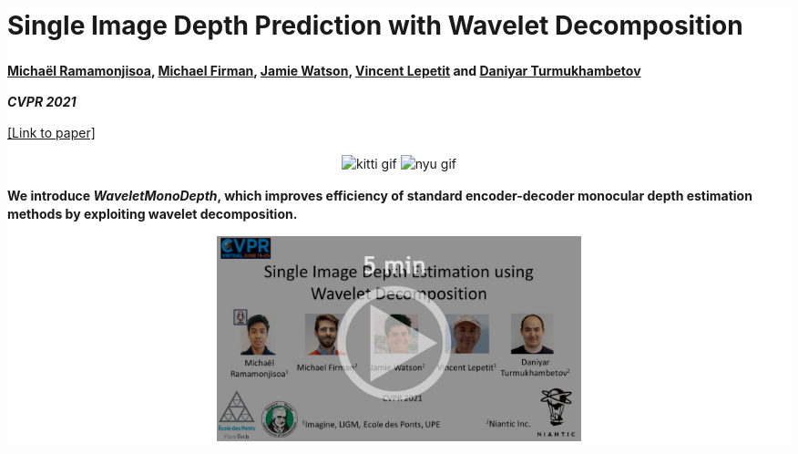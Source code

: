 # Single Image Depth Prediction with Wavelet Decomposition


**[Michaël Ramamonjisoa](https://michaelramamonjisoa.github.io), 
[Michael Firman](http://www.michaelfirman.co.uk), 
[Jamie Watson](https://scholar.google.com/citations?view_op=list_works&hl=en&user=5pC7fw8AAAAJ), 
[Vincent Lepetit](http://imagine.enpc.fr/~lepetitv/) and 
[Daniyar Turmukhambetov](http://dantkz.github.io/)**

***CVPR 2021***

[[Link to paper]](http://arxiv.org/abs/2106.02022)

<p align="center">
  <img src="assets/combo_kitti.gif" alt="kitti gif" width="500" />
  <img src="assets/combo_nyu.gif" alt="nyu gif" width="300" />
</p>

**We introduce *WaveletMonoDepth*, which improves efficiency of standard encoder-decoder monocular depth estimation methods
by exploiting wavelet decomposition.**


<p align="center">
  <a
href="https://storage.googleapis.com/niantic-lon-static/research/wavelet-monodepth/5min.mp4">
  <img src="assets/video_thumbnail.png" alt="5 minute CVPR presentation video link" width="400">
  </a>
</p>
